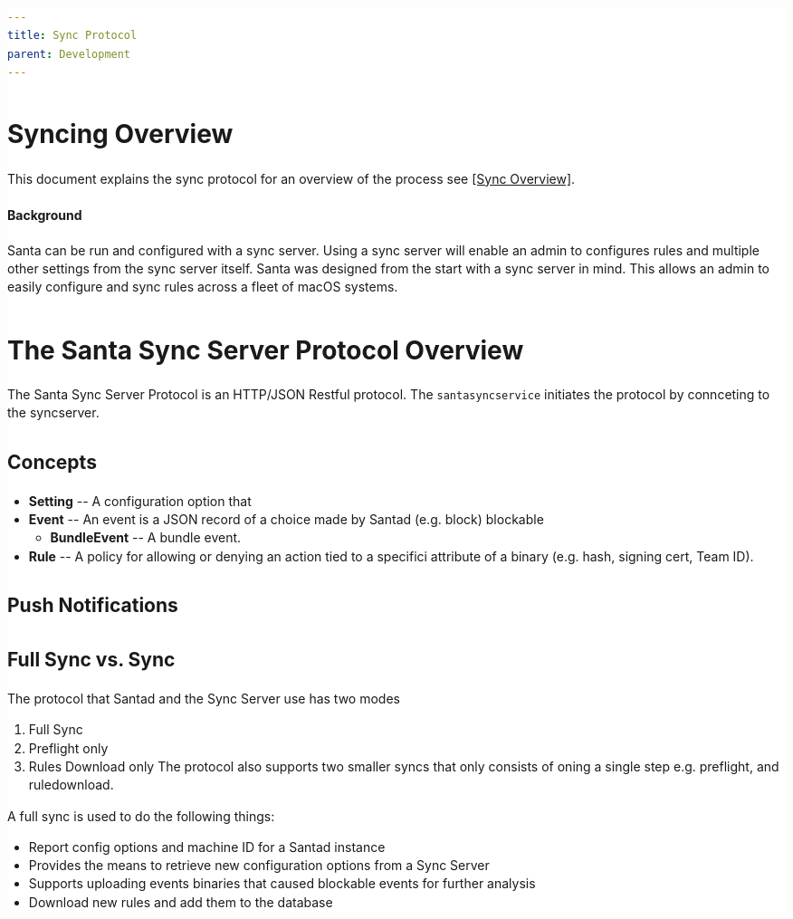 ```yaml
---
title: Sync Protocol
parent: Development
---
```


# Syncing Overview

This document explains the sync protocol for an overview of the
process see  [[Sync Overview]](). 

#### Background

Santa can be run and configured with a sync server. Using a sync server will
enable an admin to configures rules and multiple other settings from the sync
server itself. Santa was designed from the start with a sync server in mind.
This allows an admin to easily configure and sync rules across a fleet of macOS
systems. 

# The Santa Sync Server Protocol Overview

The Santa Sync Server Protocol is an HTTP/JSON Restful protocol. The
`santasyncservice` initiates the protocol by connceting to the syncserver. 

## Concepts

* **Setting** -- A configuration option that 
* **Event** -- An event is a JSON record of a choice made by Santad (e.g. block) blockable
  * **BundleEvent** -- A bundle event.
* **Rule** --  A policy for allowing or denying an action  tied to a specifici attribute of a binary (e.g. hash, signing cert, Team ID).

## Push Notifications

## Full Sync vs. Sync

The protocol that Santad and the Sync Server use has two modes

1. Full Sync
2. Preflight only
3. Rules Download only
The protocol also supports two smaller syncs that only consists of oning a single step e.g. preflight, and ruledownload.

A full sync is used to do the following things:

 - Report config options and machine ID for a Santad instance
 - Provides the means to retrieve new configuration options from a Sync Server
 - Supports uploading events binaries that caused blockable events for further analysis
 - Download new rules and add them to the database
